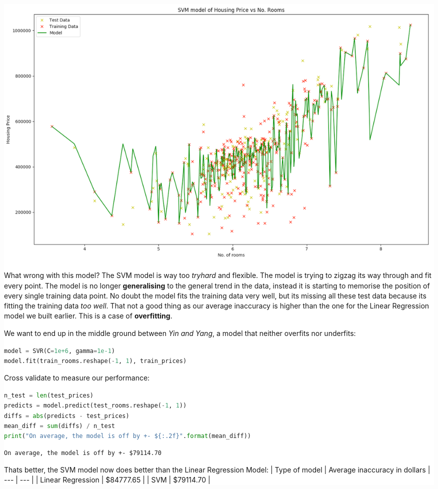 ![SVM overfitting](attachments/cb8a3b6b.png)

What wrong with this model? The SVM model is way too _tryhard_ and flexible. The model is trying to zigzag its way through and fit every point. The model is no longer **generalising** to the general trend in the data, instead it is starting to memorise the position of every single training data point. No doubt the model fits the training data very well, but its missing all these test data because its fitting the training data _too well_. That not a good thing as our average inaccuracy is higher than the one for the Linear Regression model we built earlier. This is a case of **overfitting**.

We want to end up in the middle ground between _Yin and Yang_, a model that neither overfits nor underfits:
```python
model = SVR(C=1e+6, gamma=1e-1)
model.fit(train_rooms.reshape(-1, 1), train_prices)
```

Cross validate to measure our performance:
```python
n_test = len(test_prices)
predicts = model.predict(test_rooms.reshape(-1, 1))
diffs = abs(predicts - test_prices)
mean_diff = sum(diffs) / n_test
print("On average, the model is off by +- ${:.2f}".format(mean_diff))
```
`On average, the model is off by +- $79114.70`

Thats better, the SVM model now does better than the Linear Regression Model:
| Type of model | Average inaccuracy in dollars
| --- | --- |
| Linear Regression | $84777.65 |
| SVM | $79114.70 |
